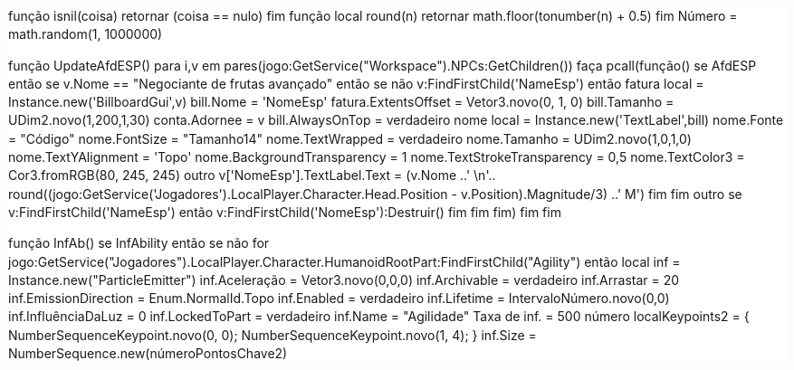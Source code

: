 função isnil(coisa)
retornar (coisa == nulo)
fim
função local round(n)
retornar math.floor(tonumber(n) + 0.5)
fim
Número = math.random(1, 1000000)

função UpdateAfdESP()
para i,v em pares(jogo:GetService("Workspace").NPCs:GetChildren()) faça
    pcall(função()
        se AfdESP então
            se v.Nome == "Negociante de frutas avançado" então
                se não v:FindFirstChild('NameEsp') então
                    fatura local = Instance.new('BillboardGui',v)
                    bill.Nome = 'NomeEsp'
                    fatura.ExtentsOffset = Vetor3.novo(0, 1, 0)
                    bill.Tamanho = UDim2.novo(1,200,1,30)
                    conta.Adornee = v
                    bill.AlwaysOnTop = verdadeiro
                    nome local = Instance.new('TextLabel',bill)
                    nome.Fonte = "Código"
                    nome.FontSize = "Tamanho14"
                    nome.TextWrapped = verdadeiro
                    nome.Tamanho = UDim2.novo(1,0,1,0)
                    nome.TextYAlignment = 'Topo'
                    nome.BackgroundTransparency = 1
                    nome.TextStrokeTransparency = 0,5
                    nome.TextColor3 = Cor3.fromRGB(80, 245, 245)
                outro
                    v['NomeEsp'].TextLabel.Text = (v.Nome ..' \n'.. round((jogo:GetService('Jogadores').LocalPlayer.Character.Head.Position - v.Position).Magnitude/3) ..' M')
                fim
            fim
        outro
            se v:FindFirstChild('NameEsp') então
                v:FindFirstChild('NomeEsp'):Destruir()
            fim
        fim
    fim)
fim
fim



função InfAb()
    se InfAbility então
        se não for jogo:GetService("Jogadores").LocalPlayer.Character.HumanoidRootPart:FindFirstChild("Agility") então
            local inf = Instance.new("ParticleEmitter")
            inf.Aceleração = Vetor3.novo(0,0,0)
            inf.Archivable = verdadeiro
            inf.Arrastar = 20
            inf.EmissionDirection = Enum.NormalId.Topo
            inf.Enabled = verdadeiro
            inf.Lifetime = IntervaloNúmero.novo(0,0)
            inf.InfluênciaDaLuz = 0
            inf.LockedToPart = verdadeiro
            inf.Name = "Agilidade"
            Taxa de inf. = 500
            número localKeypoints2 = {
                NumberSequenceKeypoint.novo(0, 0);
                NumberSequenceKeypoint.novo(1, 4);
            }
            inf.Size = NumberSequence.new(númeroPontosChave2)